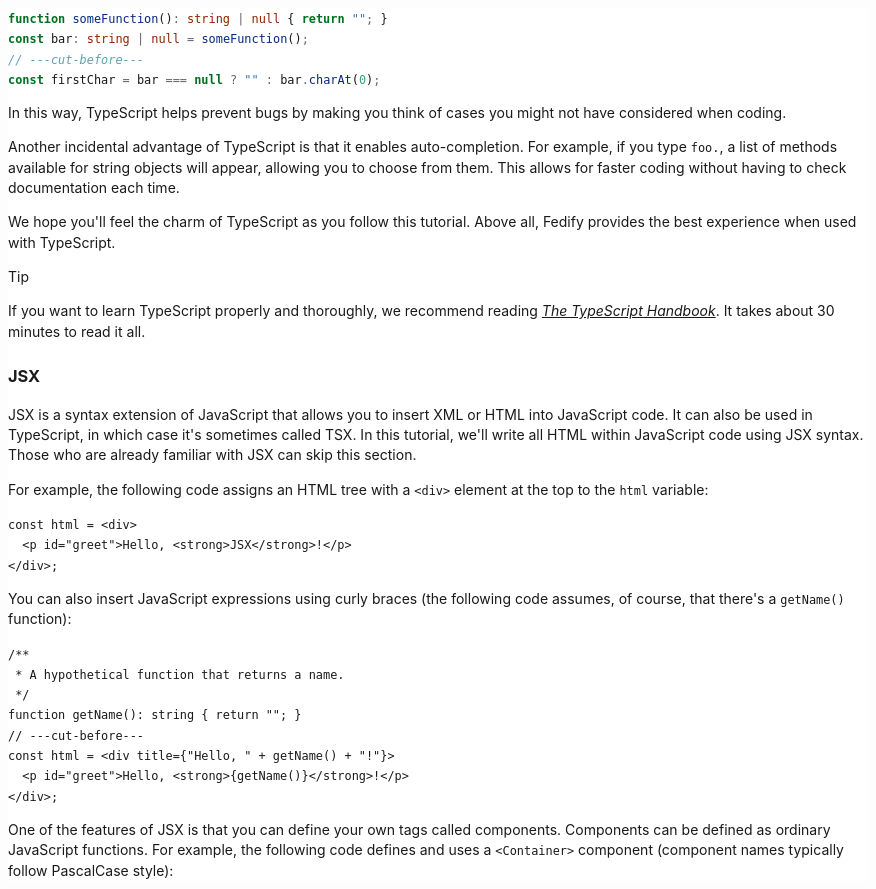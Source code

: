 ~~~~ typescript twoslash
function someFunction(): string | null { return ""; }
const bar: string | null = someFunction();
// ---cut-before---
const firstChar = bar === null ? "" : bar.charAt(0);
~~~~

In this way, TypeScript helps prevent bugs by making you think of cases you
might not have considered when coding.

Another incidental advantage of TypeScript is that it enables auto-completion.
For example, if you type `foo.`, a list of methods available for string objects
will appear, allowing you to choose from them. This allows for faster coding
without having to check documentation each time.

We hope you'll feel the charm of TypeScript as you follow this tutorial.
Above all, Fedify provides the best experience when used with TypeScript.

> [!TIP]
> If you want to learn TypeScript properly and thoroughly, we recommend reading
> *[The TypeScript Handbook]*. It takes about 30 minutes to read it all.

### JSX

JSX is a syntax extension of JavaScript that allows you to insert XML or HTML
into JavaScript code. It can also be used in TypeScript, in which case it's
sometimes called TSX. In this tutorial, we'll write all HTML within JavaScript
code using JSX syntax. Those who are already familiar with JSX can skip this
section.

For example, the following code assigns an HTML tree with a `<div>` element
at the top to the `html` variable:

~~~~ tsx twoslash
const html = <div>
  <p id="greet">Hello, <strong>JSX</strong>!</p>
</div>;
~~~~

You can also insert JavaScript expressions using curly braces (the following
code assumes, of course, that there's a `getName()` function):

~~~~ tsx twoslash
/**
 * A hypothetical function that returns a name.
 */
function getName(): string { return ""; }
// ---cut-before---
const html = <div title={"Hello, " + getName() + "!"}>
  <p id="greet">Hello, <strong>{getName()}</strong>!</p>
</div>;
~~~~

One of the features of JSX is that you can define your own tags called
components. Components can be defined as ordinary JavaScript functions.
For example, the following code defines and uses a `<Container>` component
(component names typically follow PascalCase style):


[한국어]: https://hackers.pub/@hongminhee/2025/fedify-tutorial-ko
[日本語]: https://zenn.dev/hongminhee/books/4a38b6358a027b
[microblog]: https://en.wikipedia.org/wiki/Microblogging
[Mastodon]: https://joinmastodon.org/
[Misskey]: https://misskey-hub.net/
[Fedify]: https://fedify.dev/
[Matrix chat space]: https://matrix.to/#/#fedify:matrix.org
[Discord server]: https://discord.gg/bhtwpzURwd
[GitHub Discussions]: https://github.com/fedify-dev/fedify/discussions
[GitHub repository]: https://github.com/fedify-dev/microblog
[Deno]: https://deno.com/
[Bun]: https://bun.sh/
[Node.js]: https://nodejs.org/
[Cloudflare Workers]: https://workers.cloudflare.com/
[various installation methods]: https://nodejs.org/en/download/package-manager
[Hono]: https://hono.dev/
[Visual Studio Code]: https://code.visualstudio.com/
[installing Visual Studio Code]: https://code.visualstudio.com/docs/setup/setup-overview
[The TypeScript Handbook]: https://www.typescriptlang.org/docs/handbook/intro.html
[Writing Markup with JSX]: https://react.dev/learn/writing-markup-with-jsx
[JavaScript in JSX with Curly Braces]: https://react.dev/learn/javascript-in-jsx-with-curly-braces
[get from the SQLite website]: https://www.sqlite.org/download.html
[better-sqlite3]: https://github.com/WiseLibs/better-sqlite3
[@types/better-sqlite3]: https://www.npmjs.com/package/@types/better-sqlite3
[Definitely Typed]: https://github.com/DefinitelyTyped/DefinitelyTyped
[`journal_mode = WAL`]: https://www.sqlite.org/wal.html
[Write-Ahead Logging]: https://en.wikipedia.org/wiki/Write-ahead_logging
[rollback journal]: https://www.sqlite.org/lockingv3.html#rollback
[`foreign_keys = ON`]: https://www.sqlite.org/foreignkeys.html#fk_enable
[Pico CSS]: https://picocss.com/
[SQLite]: https://www.sqlite.org/
[WebFinger]: https://datatracker.ietf.org/doc/html/rfc7033
[`acct:` URI scheme]: https://datatracker.ietf.org/doc/html/rfc7565
[content negotiation]: https://developer.mozilla.org/en-US/docs/Web/HTTP/Content_negotiation
[`URL`]: https://developer.mozilla.org/
[digital signature]: https://en.wikipedia.org/wiki/Digital_signature
[RSA-PKCS#1-v1.5]: https://www.rfc-editor.org/rfc/rfc2313
[Ed25519]: https://ed25519.cr.yp.to/
[`CryptoKeyPair`]: https://developer.mozilla.org/en-US/docs/Web/API/CryptoKeyPair
[`CryptoKey`]: https://developer.mozilla.org/en-US/docs/Web/API/CryptoKey
[FEP-521a]: https://w3id.org/fep/521a
[ActivityPub.Academy]: https://activitypub.academy/
[`Array.map()`]: https://developer.mozilla.org/en-US/docs/Web/JavaScript/Reference/Global_Objects/Array/map
[stringify-entities]: https://github.com/wooorm/stringify-entities
[Temporal API]: https://tc39.es/proposal-temporal/docs/
[@js-temporal/polyfill]: https://github.com/js-temporal/temporal-polyfill